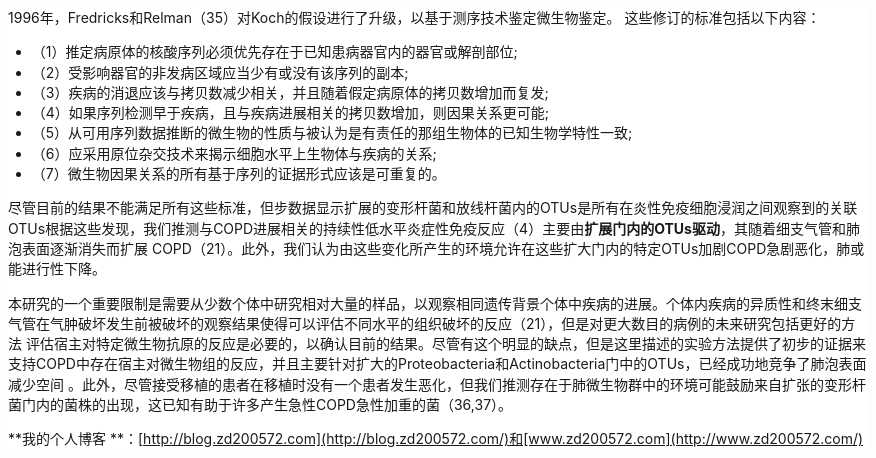 1996年，Fredricks和Relman（35）对Koch的假设进行了升级，以基于测序技术鉴定微生物鉴定。 这些修订的标准包括以下内容：

* （1）推定病原体的核酸序列必须优先存在于已知患病器官内的器官或解剖部位; 
* （2）受影响器官的非发病区域应当少有或没有该序列的副本; 
* （3）疾病的消退应该与拷贝数减少相关，并且随着假定病原体的拷贝数增加而复发; 
* （4）如果序列检测早于疾病，且与疾病进展相关的拷贝数增加，则因果关系更可能; 
* （5）从可用序列数据推断的微生物的性质与被认为是有责任的那组生物体的已知生物学特性一致; 
* （6）应采用原位杂交技术来揭示细胞水平上生物体与疾病的关系; 
* （7）微生物因果关系的所有基于序列的证据形式应该是可重复的。

尽管目前的结果不能满足所有这些标准，但步数据显示扩展的变形杆菌和放线杆菌内的OTUs是所有在炎性免疫细胞浸润之间观察到的关联OTUs根据这些发现，我们推测与COPD进展相关的持续性低水平炎症性免疫反应（4）主要由**扩展门内的OTUs驱动**，其随着细支气管和肺泡表面逐渐消失而扩展 COPD（21）。此外，我们认为由这些变化所产生的环境允许在这些扩大门内的特定OTUs加剧COPD急剧恶化，肺或能进行性下降。

本研究的一个重要限制是需要从少数个体中研究相对大量的样品，以观察相同遗传背景个体中疾病的进展。个体内疾病的异质性和终末细支气管在气肿破坏发生前被破坏的观察结果使得可以评估不同水平的组织破坏的反应（21），但是对更大数目的病例的未来研究包括更好的方法 评估宿主对特定微生物抗原的反应是必要的，以确认目前的结果。尽管有这个明显的缺点，但是这里描述的实验方法提供了初步的证据来支持COPD中存在宿主对微生物组的反应，并且主要针对扩大的Proteobacteria和Actinobacteria门中的OTUs，已经成功地竞争了肺泡表面减少空间 。此外，尽管接受移植的患者在移植时没有一个患者发生恶化，但我们推测存在于肺微生物群中的环境可能鼓励来自扩张的变形杆菌门内的菌株的出现，这已知有助于许多产生急性COPD急性加重的菌（36,37）。



**我的个人博客 **：[http://blog.zd200572.com](http://blog.zd200572.com/)和[www.zd200572.com](http://www.zd200572.com/)



